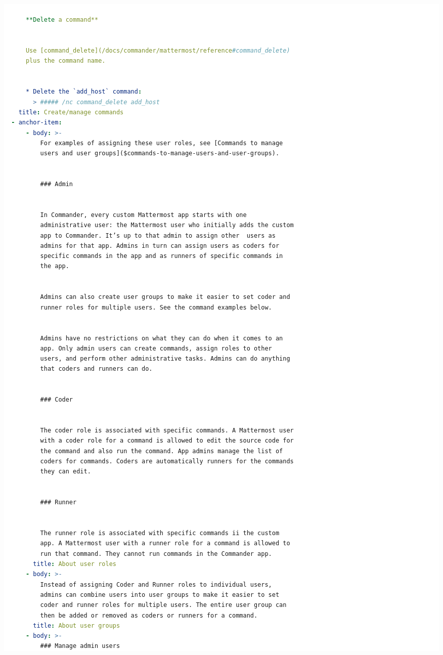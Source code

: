 ```yaml

      **Delete a command**


      Use [command_delete](/docs/commander/mattermost/reference#command_delete)
      plus the command name.


      * Delete the `add_host` command:
        > ##### /nc command_delete add_host
    title: Create/manage commands
  - anchor-item:
      - body: >-
          For examples of assigning these user roles, see [Commands to manage
          users and user groups]($commands-to-manage-users-and-user-groups).


          ### Admin


          In Commander, every custom Mattermost app starts with one
          administrative user: the Mattermost user who initially adds the custom
          app to Commander. It’s up to that admin to assign other  users as
          admins for that app. Admins in turn can assign users as coders for
          specific commands in the app and as runners of specific commands in
          the app. 


          Admins can also create user groups to make it easier to set coder and
          runner roles for multiple users. See the command examples below.


          Admins have no restrictions on what they can do when it comes to an
          app. Only admin users can create commands, assign roles to other
          users, and perform other administrative tasks. Admins can do anything
          that coders and runners can do.


          ### Coder


          The coder role is associated with specific commands. A Mattermost user
          with a coder role for a command is allowed to edit the source code for
          the command and also run the command. App admins manage the list of
          coders for commands. Coders are automatically runners for the commands
          they can edit.


          ### Runner


          The runner role is associated with specific commands ii the custom
          app. A Mattermost user with a runner role for a command is allowed to
          run that command. They cannot run commands in the Commander app.
        title: About user roles
      - body: >-
          Instead of assigning Coder and Runner roles to individual users,
          admins can combine users into user groups to make it easier to set
          coder and runner roles for multiple users. The entire user group can
          then be added or removed as coders or runners for a command.
        title: About user groups
      - body: >-
          ### Manage admin users
```